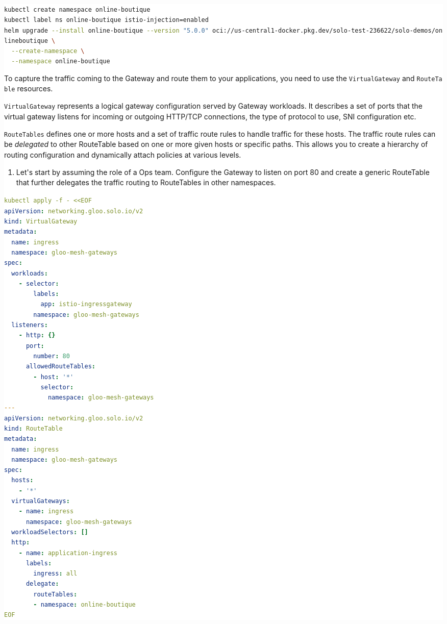```sh
kubectl create namespace online-boutique
kubectl label ns online-boutique istio-injection=enabled
helm upgrade --install online-boutique --version "5.0.0" oci://us-central1-docker.pkg.dev/solo-test-236622/solo-demos/onlineboutique \
  --create-namespace \
  --namespace online-boutique
```

To capture the traffic coming to the Gateway and route them to your applications, you need to use the `VirtualGateway` and `RouteTable` resources.

`VirtualGateway` represents a logical gateway configuration served by Gateway workloads. It describes a set of ports that the virtual gateway listens for incoming or outgoing HTTP/TCP connections, the type of protocol to use, SNI configuration etc.

`RouteTables` defines one or more hosts and a set of traffic route rules to handle traffic for these hosts. The traffic route rules can be *delegated* to other RouteTable based on one or more given hosts or specific paths. This allows you to create a hierarchy of routing configuration and dynamically attach policies at various levels. 

1. Let's start by assuming the role of a Ops team. Configure the Gateway to listen on port 80 and create a generic RouteTable that further delegates the traffic routing to RouteTables in other namespaces.
  ```yaml
  kubectl apply -f - <<EOF
  apiVersion: networking.gloo.solo.io/v2
  kind: VirtualGateway
  metadata:
    name: ingress
    namespace: gloo-mesh-gateways
  spec:
    workloads:
      - selector:
          labels:
            app: istio-ingressgateway
          namespace: gloo-mesh-gateways
    listeners: 
      - http: {}
        port:
          number: 80
        allowedRouteTables:
          - host: '*'
            selector:
              namespace: gloo-mesh-gateways
  ---
  apiVersion: networking.gloo.solo.io/v2
  kind: RouteTable
  metadata:
    name: ingress
    namespace: gloo-mesh-gateways
  spec:
    hosts:
      - '*'
    virtualGateways:
      - name: ingress
        namespace: gloo-mesh-gateways
    workloadSelectors: []
    http:
      - name: application-ingress
        labels:
          ingress: all
        delegate:
          routeTables:
          - namespace: online-boutique
  EOF
  ```